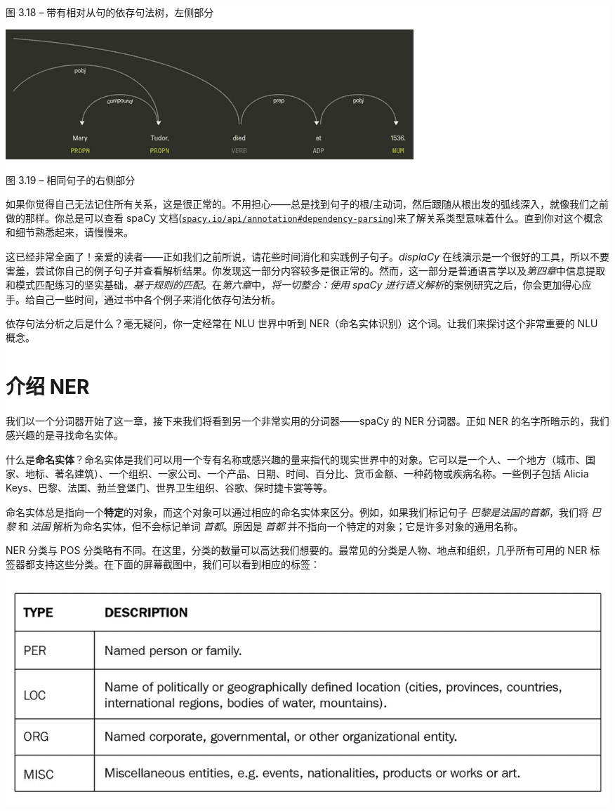图 3.18 – 带有相对从句的依存句法树，左侧部分

![图 3.19 – 相同句子的右侧部分](img/B16570_03_19.jpg)

图 3.19 – 相同句子的右侧部分

如果你觉得自己无法记住所有关系，这是很正常的。不用担心——总是找到句子的根/主动词，然后跟随从根出发的弧线深入，就像我们之前做的那样。你总是可以查看 spaCy 文档([`spacy.io/api/annotation#dependency-parsing`](https://spacy.io/api/annotation#dependency-parsing))来了解关系类型意味着什么。直到你对这个概念和细节熟悉起来，请慢慢来。

这已经非常全面了！亲爱的读者——正如我们之前所说，请花些时间消化和实践例子句子。*displaCy* 在线演示是一个很好的工具，所以不要害羞，尝试你自己的例子句子并查看解析结果。你发现这一部分内容较多是很正常的。然而，这一部分是普通语言学以及*第四章*中信息提取和模式匹配练习的坚实基础，*基于规则的匹配*。在*第六章*中，*将一切整合：使用 spaCy 进行语义解析*的案例研究之后，你会更加得心应手。给自己一些时间，通过书中各个例子来消化依存句法分析。

依存句法分析之后是什么？毫无疑问，你一定经常在 NLU 世界中听到 NER（命名实体识别）这个词。让我们来探讨这个非常重要的 NLU 概念。

# 介绍 NER

我们以一个分词器开始了这一章，接下来我们将看到另一个非常实用的分词器——spaCy 的 NER 分词器。正如 NER 的名字所暗示的，我们感兴趣的是寻找命名实体。

什么是**命名实体**？命名实体是我们可以用一个专有名称或感兴趣的量来指代的现实世界中的对象。它可以是一个人、一个地方（城市、国家、地标、著名建筑）、一个组织、一家公司、一个产品、日期、时间、百分比、货币金额、一种药物或疾病名称。一些例子包括 Alicia Keys、巴黎、法国、勃兰登堡门、世界卫生组织、谷歌、保时捷卡宴等等。

命名实体总是指向一个**特定**的对象，而这个对象可以通过相应的命名实体来区分。例如，如果我们标记句子 *巴黎是法国的首都*，我们将 *巴黎* 和 *法国* 解析为命名实体，但不会标记单词 *首都*。原因是 *首都* 并不指向一个特定的对象；它是许多对象的通用名称。

NER 分类与 POS 分类略有不同。在这里，分类的数量可以高达我们想要的。最常见的分类是人物、地点和组织，几乎所有可用的 NER 标签器都支持这些分类。在下面的屏幕截图中，我们可以看到相应的标签：

![图 3.20 – 最常见的实体类型](img/B16570_03_20.jpg)
